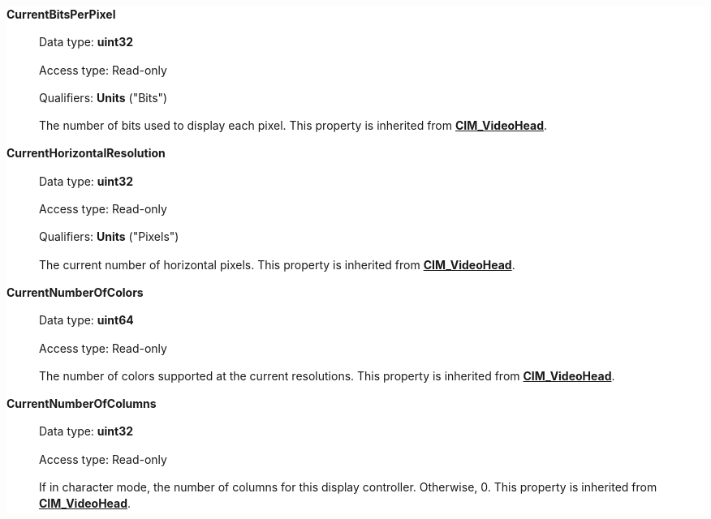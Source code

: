 **CurrentBitsPerPixel**
</dt> <dd> <dl> <dt>

Data type: **uint32**
</dt> <dt>

Access type: Read-only
</dt> <dt>

Qualifiers: **Units** ("Bits")
</dt> </dl>

The number of bits used to display each pixel. This property is inherited from [**CIM\_VideoHead**](/previous-versions//cc136948(v=vs.85)).

</dd> <dt>

**CurrentHorizontalResolution**
</dt> <dd> <dl> <dt>

Data type: **uint32**
</dt> <dt>

Access type: Read-only
</dt> <dt>

Qualifiers: **Units** ("Pixels")
</dt> </dl>

The current number of horizontal pixels. This property is inherited from [**CIM\_VideoHead**](/previous-versions//cc136948(v=vs.85)).

</dd> <dt>

**CurrentNumberOfColors**
</dt> <dd> <dl> <dt>

Data type: **uint64**
</dt> <dt>

Access type: Read-only
</dt> </dl>

The number of colors supported at the current resolutions. This property is inherited from [**CIM\_VideoHead**](/previous-versions//cc136948(v=vs.85)).

</dd> <dt>

**CurrentNumberOfColumns**
</dt> <dd> <dl> <dt>

Data type: **uint32**
</dt> <dt>

Access type: Read-only
</dt> </dl>

If in character mode, the number of columns for this display controller. Otherwise, 0. This property is inherited from [**CIM\_VideoHead**](/previous-versions//cc136948(v=vs.85)).

</dd> <dt>

